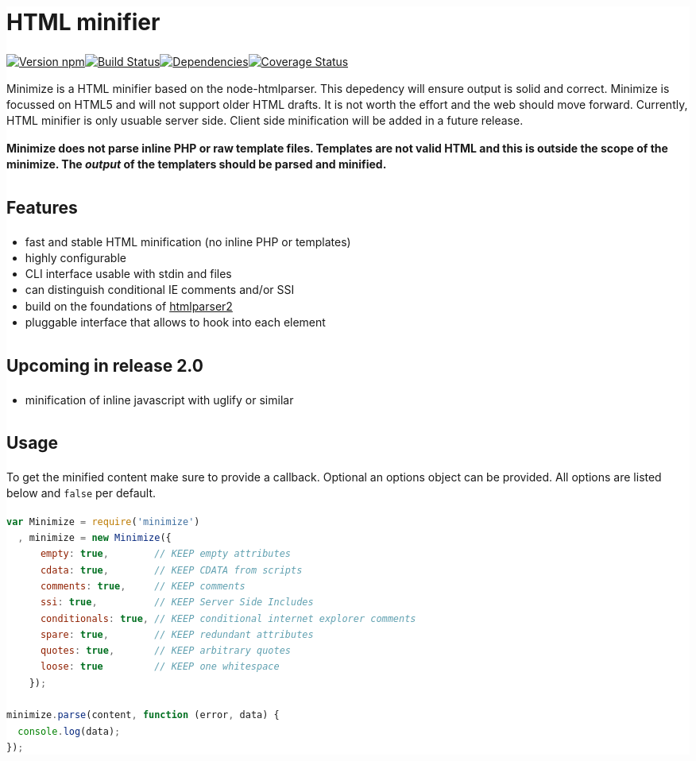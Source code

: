 # HTML minifier

[![Version npm][version]](http://browsenpm.org/package/minimize)[![Build Status][build]](https://travis-ci.org/Swaagie/minimize)[![Dependencies][david]](https://david-dm.org/Swaagie/minimize)[![Coverage Status][cover]](https://coveralls.io/r/Swaagie/minimize?branch=master)

[version]: http://img.shields.io/npm/v/minimize.svg?style=flat-square
[build]: http://img.shields.io/travis/Swaagie/minimize/master.svg?style=flat-square
[david]: https://img.shields.io/david/Swaagie/minimize.svg?style=flat-square
[cover]: http://img.shields.io/coveralls/Swaagie/minimize/master.svg?style=flat-square

Minimize is a HTML minifier based on the node-htmlparser. This depedency will
ensure output is solid and correct. Minimize is focussed on HTML5 and will not
support older HTML drafts. It is not worth the effort and the web should move
forward. Currently, HTML minifier is only usuable server side. Client side
minification will be added in a future release.

**Minimize does not parse inline PHP or raw template files. Templates are not valid
HTML and this is outside the scope of the minimize. The _output_ of the
templaters should be parsed and minified.**

## Features

- fast and stable HTML minification (no inline PHP or templates)
- highly configurable
- CLI interface usable with stdin and files
- can distinguish conditional IE comments and/or SSI
- build on the foundations of [htmlparser2][fb55]
- pluggable interface that allows to hook into each element

## Upcoming in release 2.0

- minification of inline javascript with uglify or similar

## Usage

To get the minified content make sure to provide a callback. Optional an options
object can be provided. All options are listed below and `false` per default.

```javascript
var Minimize = require('minimize')
  , minimize = new Minimize({
      empty: true,        // KEEP empty attributes
      cdata: true,        // KEEP CDATA from scripts
      comments: true,     // KEEP comments
      ssi: true,          // KEEP Server Side Includes
      conditionals: true, // KEEP conditional internet explorer comments
      spare: true,        // KEEP redundant attributes
      quotes: true,       // KEEP arbitrary quotes
      loose: true         // KEEP one whitespace
    });

minimize.parse(content, function (error, data) {
  console.log(data);
});
```


[kangax]: https://github.com/kangax/html-minifier/
[fb55]: https://github.com/fb55/htmlparser2
[nodejitsu]: http://www.nodejitsu.com/